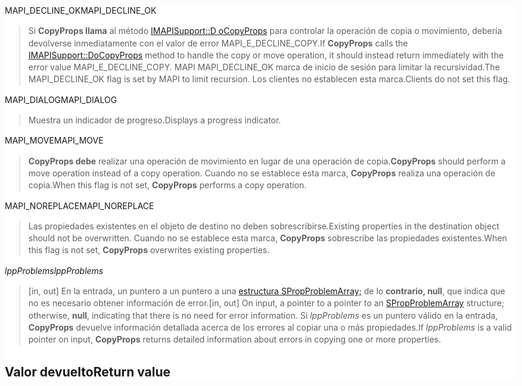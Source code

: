 <span data-ttu-id="24c4c-125">MAPI_DECLINE_OK</span><span class="sxs-lookup"><span data-stu-id="24c4c-125">MAPI_DECLINE_OK</span></span> 
  
> <span data-ttu-id="24c4c-126">Si **CopyProps llama** al método [IMAPISupport::D oCopyProps](imapisupport-docopyprops.md) para controlar la operación de copia o movimiento, debería devolverse inmediatamente con el valor de error MAPI_E_DECLINE_COPY.</span><span class="sxs-lookup"><span data-stu-id="24c4c-126">If **CopyProps** calls the [IMAPISupport::DoCopyProps](imapisupport-docopyprops.md) method to handle the copy or move operation, it should instead return immediately with the error value MAPI_E_DECLINE_COPY.</span></span> <span data-ttu-id="24c4c-127">MAPI MAPI_DECLINE_OK marca de inicio de sesión para limitar la recursividad.</span><span class="sxs-lookup"><span data-stu-id="24c4c-127">The MAPI_DECLINE_OK flag is set by MAPI to limit recursion.</span></span> <span data-ttu-id="24c4c-128">Los clientes no establecen esta marca.</span><span class="sxs-lookup"><span data-stu-id="24c4c-128">Clients do not set this flag.</span></span> 
    
<span data-ttu-id="24c4c-129">MAPI_DIALOG</span><span class="sxs-lookup"><span data-stu-id="24c4c-129">MAPI_DIALOG</span></span> 
  
> <span data-ttu-id="24c4c-130">Muestra un indicador de progreso.</span><span class="sxs-lookup"><span data-stu-id="24c4c-130">Displays a progress indicator.</span></span>
    
<span data-ttu-id="24c4c-131">MAPI_MOVE</span><span class="sxs-lookup"><span data-stu-id="24c4c-131">MAPI_MOVE</span></span> 
  
> <span data-ttu-id="24c4c-132">**CopyProps debe** realizar una operación de movimiento en lugar de una operación de copia.</span><span class="sxs-lookup"><span data-stu-id="24c4c-132">**CopyProps** should perform a move operation instead of a copy operation.</span></span> <span data-ttu-id="24c4c-133">Cuando no se establece esta marca, **CopyProps** realiza una operación de copia.</span><span class="sxs-lookup"><span data-stu-id="24c4c-133">When this flag is not set, **CopyProps** performs a copy operation.</span></span> 
    
<span data-ttu-id="24c4c-134">MAPI_NOREPLACE</span><span class="sxs-lookup"><span data-stu-id="24c4c-134">MAPI_NOREPLACE</span></span> 
  
> <span data-ttu-id="24c4c-135">Las propiedades existentes en el objeto de destino no deben sobrescribirse.</span><span class="sxs-lookup"><span data-stu-id="24c4c-135">Existing properties in the destination object should not be overwritten.</span></span> <span data-ttu-id="24c4c-136">Cuando no se establece esta marca, **CopyProps** sobrescribe las propiedades existentes.</span><span class="sxs-lookup"><span data-stu-id="24c4c-136">When this flag is not set, **CopyProps** overwrites existing properties.</span></span> 
    
 <span data-ttu-id="24c4c-137">_lppProblems_</span><span class="sxs-lookup"><span data-stu-id="24c4c-137">_lppProblems_</span></span>
  
> <span data-ttu-id="24c4c-138">[in, out] En la entrada, un puntero a un puntero a una [estructura SPropProblemArray;](spropproblemarray.md) de lo **contrario, null**, que indica que no es necesario obtener información de error.</span><span class="sxs-lookup"><span data-stu-id="24c4c-138">[in, out] On input, a pointer to a pointer to an [SPropProblemArray](spropproblemarray.md) structure; otherwise, **null**, indicating that there is no need for error information.</span></span> <span data-ttu-id="24c4c-139">Si  _lppProblems_ es un puntero válido en la entrada, **CopyProps** devuelve información detallada acerca de los errores al copiar una o más propiedades.</span><span class="sxs-lookup"><span data-stu-id="24c4c-139">If  _lppProblems_ is a valid pointer on input, **CopyProps** returns detailed information about errors in copying one or more properties.</span></span> 
    
## <a name="return-value"></a><span data-ttu-id="24c4c-140">Valor devuelto</span><span class="sxs-lookup"><span data-stu-id="24c4c-140">Return value</span></span>
